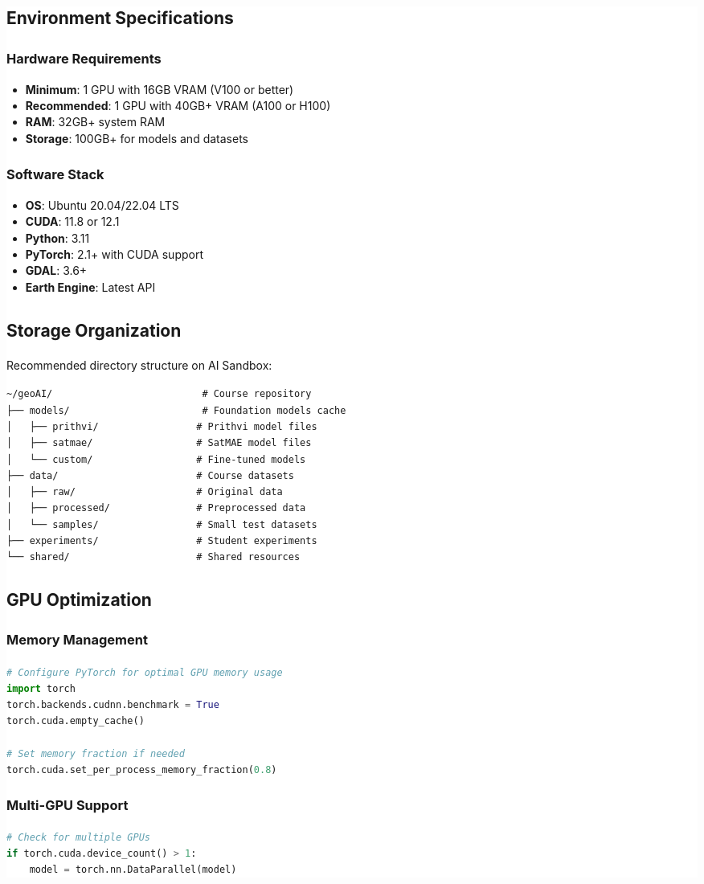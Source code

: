## Environment Specifications

### Hardware Requirements
- **Minimum**: 1 GPU with 16GB VRAM (V100 or better)
- **Recommended**: 1 GPU with 40GB+ VRAM (A100 or H100)
- **RAM**: 32GB+ system RAM
- **Storage**: 100GB+ for models and datasets

### Software Stack
- **OS**: Ubuntu 20.04/22.04 LTS
- **CUDA**: 11.8 or 12.1
- **Python**: 3.11
- **PyTorch**: 2.1+ with CUDA support
- **GDAL**: 3.6+
- **Earth Engine**: Latest API

## Storage Organization

Recommended directory structure on AI Sandbox:

```
~/geoAI/                          # Course repository
├── models/                       # Foundation models cache
│   ├── prithvi/                 # Prithvi model files
│   ├── satmae/                  # SatMAE model files
│   └── custom/                  # Fine-tuned models
├── data/                        # Course datasets
│   ├── raw/                     # Original data
│   ├── processed/               # Preprocessed data
│   └── samples/                 # Small test datasets
├── experiments/                 # Student experiments
└── shared/                      # Shared resources
```

## GPU Optimization

### Memory Management
```python
# Configure PyTorch for optimal GPU memory usage
import torch
torch.backends.cudnn.benchmark = True
torch.cuda.empty_cache()

# Set memory fraction if needed
torch.cuda.set_per_process_memory_fraction(0.8)
```

### Multi-GPU Support
```python
# Check for multiple GPUs
if torch.cuda.device_count() > 1:
    model = torch.nn.DataParallel(model)
```
